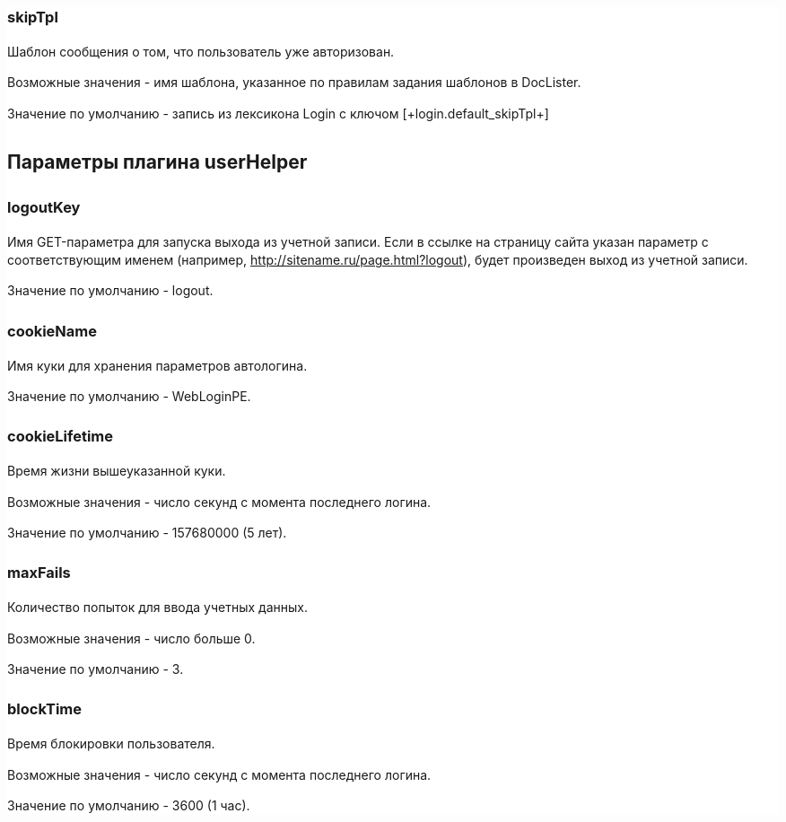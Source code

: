 ### skipTpl
Шаблон сообщения о том, что пользователь уже авторизован.

Возможные значения - имя шаблона, указанное по правилам задания шаблонов в DocLister.

Значение по умолчанию - запись из лексикона Login с ключом [+login.default_skipTpl+]

## Параметры плагина userHelper
### logoutKey
Имя GET-параметра для запуска выхода из учетной записи. Если в ссылке на страницу сайта указан параметр с соответствующим именем (например, http://sitename.ru/page.html?logout), будет произведен выход из учетной записи.

Значение по умолчанию - logout.

### cookieName
Имя куки для хранения параметров автологина.

Значение по умолчанию - WebLoginPE.

### cookieLifetime
Время жизни вышеуказанной куки.

Возможные значения - число секунд с момента последнего логина.

Значение по умолчанию - 157680000 (5 лет).

### maxFails
Количество попыток для ввода учетных данных.

Возможные значения - число больше 0.

Значение по умолчанию - 3.

### blockTime
Время блокировки пользователя.

Возможные значения - число секунд с момента последнего логина.

Значение по умолчанию - 3600 (1 час).

